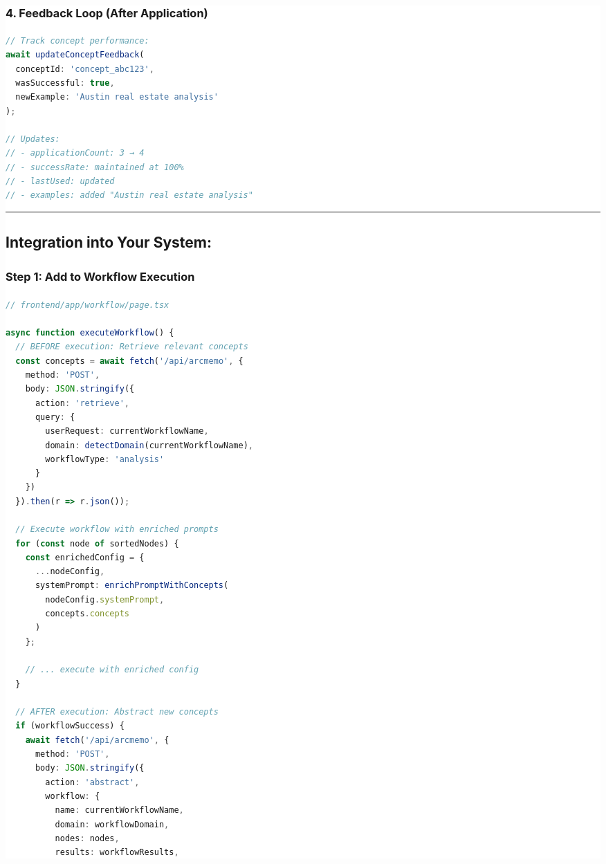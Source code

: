 ### **4. Feedback Loop (After Application)**
```typescript
// Track concept performance:
await updateConceptFeedback(
  conceptId: 'concept_abc123',
  wasSuccessful: true,
  newExample: 'Austin real estate analysis'
);

// Updates:
// - applicationCount: 3 → 4
// - successRate: maintained at 100%
// - lastUsed: updated
// - examples: added "Austin real estate analysis"
```

---

## **Integration into Your System:**

### **Step 1: Add to Workflow Execution**

```typescript
// frontend/app/workflow/page.tsx

async function executeWorkflow() {
  // BEFORE execution: Retrieve relevant concepts
  const concepts = await fetch('/api/arcmemo', {
    method: 'POST',
    body: JSON.stringify({
      action: 'retrieve',
      query: {
        userRequest: currentWorkflowName,
        domain: detectDomain(currentWorkflowName),
        workflowType: 'analysis'
      }
    })
  }).then(r => r.json());
  
  // Execute workflow with enriched prompts
  for (const node of sortedNodes) {
    const enrichedConfig = {
      ...nodeConfig,
      systemPrompt: enrichPromptWithConcepts(
        nodeConfig.systemPrompt,
        concepts.concepts
      )
    };
    
    // ... execute with enriched config
  }
  
  // AFTER execution: Abstract new concepts
  if (workflowSuccess) {
    await fetch('/api/arcmemo', {
      method: 'POST',
      body: JSON.stringify({
        action: 'abstract',
        workflow: {
          name: currentWorkflowName,
          domain: workflowDomain,
          nodes: nodes,
          results: workflowResults,
```
